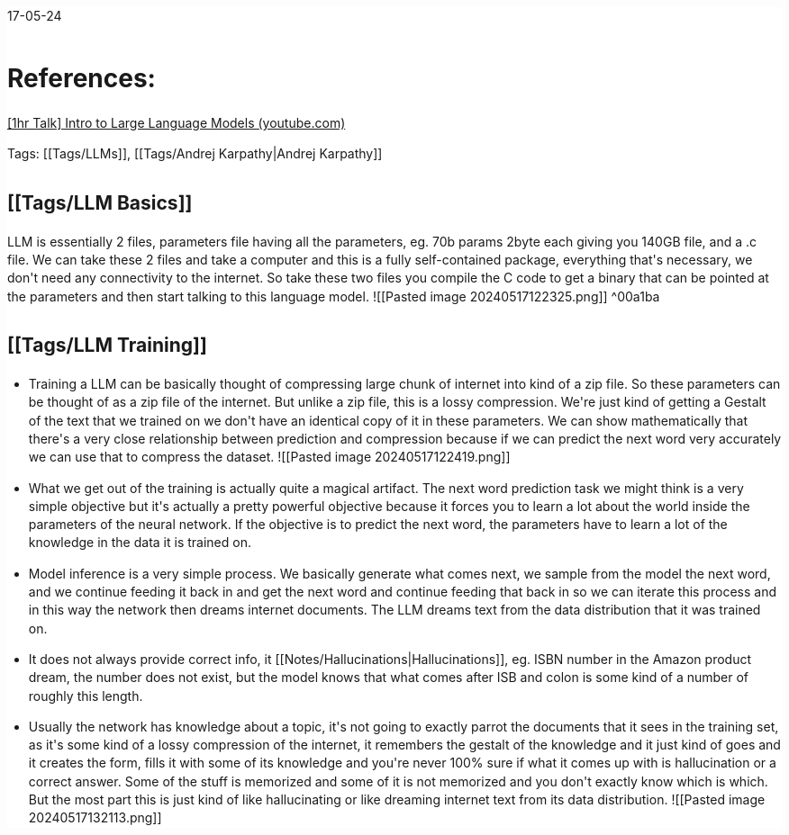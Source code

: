 
17-05-24


# References: 

[[1hr Talk] Intro to Large Language Models (youtube.com)](https://www.youtube.com/watch?v=zjkBMFhNj_g&t=1556s)



Tags: [[Tags/LLMs]], [[Tags/Andrej Karpathy|Andrej Karpathy]]



## [[Tags/LLM Basics]]

LLM is essentially 2 files, parameters file having all the parameters, eg. 70b params 2byte each giving you 140GB file, and a .c file. We can take these 2 files and take a computer and this is a fully self-contained package, everything that's necessary, we don't need any connectivity to the internet. So take these two files you compile the C code to get a binary that can be pointed at the parameters and then start talking to this language model.
![[Pasted image 20240517122325.png]] ^00a1ba



## [[Tags/LLM Training]]

- Training a LLM can be basically thought of compressing large chunk of internet into kind of a zip file. So these parameters can be thought of as a zip file of the internet. But unlike a zip file, this is a lossy compression. We're just kind of getting a Gestalt of the text that we trained on we don't have an identical copy of it in these parameters. We can show mathematically that there's a very close relationship between prediction and compression because if we can predict the next word very accurately we can use that to compress the dataset.
![[Pasted image 20240517122419.png]]


- What we get out of the training is actually quite a magical artifact. The next word prediction task we might think is a very simple objective but it's actually a pretty powerful objective because it forces you to learn a lot about the world inside the parameters of the neural network. If the objective is to predict the next word, the parameters have to learn a lot of the knowledge in the data it is trained on.

- Model inference is a very simple process. We basically generate what comes next, we sample from the model the next word, and we continue feeding it back in and get the next word and continue feeding that back in so we can iterate this process and in this way the network then dreams internet documents. The LLM dreams text from the data distribution that it was trained on.

- It does not always provide correct info, it [[Notes/Hallucinations|Hallucinations]], eg. ISBN number in the Amazon product dream, the number does not exist, but the model knows that what comes after ISB and colon is some kind of a number of roughly this length.

- Usually the network has knowledge about a topic, it's not going to exactly parrot the documents that it sees in the training set, as it's some kind of a lossy compression of the internet, it remembers the gestalt of the knowledge and it just kind of goes and it creates the form, fills it with some of its knowledge and you're never 100% sure if what it comes up with is hallucination or a correct answer. Some of the stuff is memorized and some of it is not memorized and you don't exactly know which is which. But the most part this is just kind of like hallucinating or like dreaming internet text from its data distribution.
![[Pasted image 20240517132113.png]]
